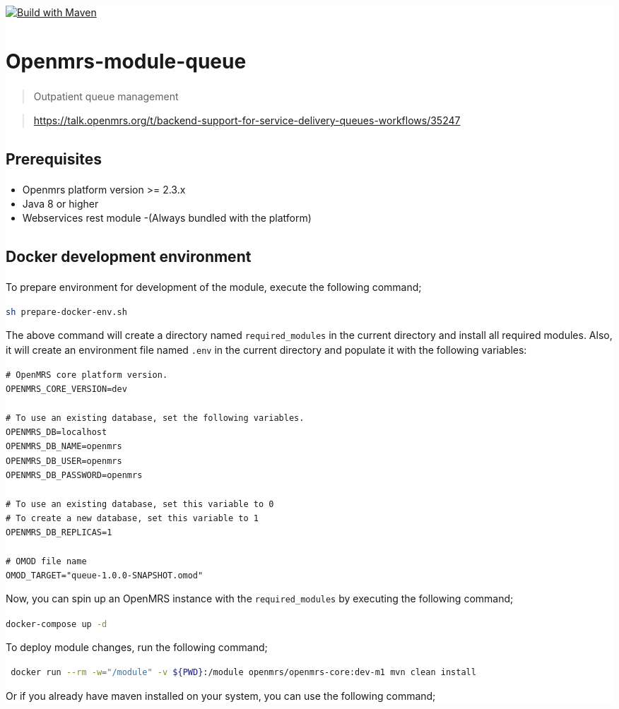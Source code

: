 [![Build with Maven](https://github.com/openmrs/openmrs-module-queue/actions/workflows/maven.yml/badge.svg)](https://github.com/openmrs/openmrs-module-queue/actions/workflows/maven.yml)

Openmrs-module-queue
==========================

> Outpatient queue management

> https://talk.openmrs.org/t/backend-support-for-service-delivery-queues-workflows/35247

## Prerequisites

- Openmrs platform version >= 2.3.x
- Java 8 or higher
- Webservices rest module -(Always bundled with the platform)

## Docker development environment
To prepare environment for development of the module, execute the following command;

```bash
sh prepare-docker-env.sh
```
The above command will create a directory named `required_modules` in the current directory and install all required modules.
Also, it will create an environment file named `.env` in the current directory and populate it with the following variables:

```
# OpenMRS core platform version.
OPENMRS_CORE_VERSION=dev

# To use an existing database, set the following variables.
OPENMRS_DB=localhost
OPENMRS_DB_NAME=openmrs
OPENMRS_DB_USER=openmrs
OPENMRS_DB_PASSWORD=openmrs

# To use an existing database, set this variable to 0
# To create a new database, set this variable to 1
OPENMRS_DB_REPLICAS=1

# OMOD file name
OMOD_TARGET="queue-1.0.0-SNAPSHOT.omod"

```
Now, you can spin up an OpenMRS instance with the `required_modules` by executing the following command;

```bash
docker-compose up -d
```

To deploy module changes, run the following command;

```bash
 docker run --rm -w="/module" -v ${PWD}:/module openmrs/openmrs-core:dev-m1 mvn clean install
```
Or if you already have maven installed on your system, you can use the following command;

